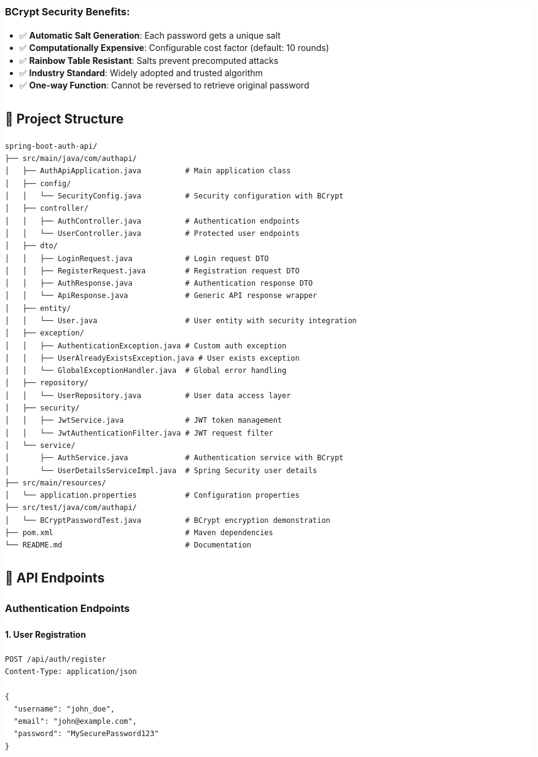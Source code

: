 ### **BCrypt Security Benefits:**
- ✅ **Automatic Salt Generation**: Each password gets a unique salt
- ✅ **Computationally Expensive**: Configurable cost factor (default: 10 rounds)
- ✅ **Rainbow Table Resistant**: Salts prevent precomputed attacks
- ✅ **Industry Standard**: Widely adopted and trusted algorithm
- ✅ **One-way Function**: Cannot be reversed to retrieve original password

## 📁 Project Structure

```
spring-boot-auth-api/
├── src/main/java/com/authapi/
│   ├── AuthApiApplication.java          # Main application class
│   ├── config/
│   │   └── SecurityConfig.java          # Security configuration with BCrypt
│   ├── controller/
│   │   ├── AuthController.java          # Authentication endpoints
│   │   └── UserController.java          # Protected user endpoints
│   ├── dto/
│   │   ├── LoginRequest.java            # Login request DTO
│   │   ├── RegisterRequest.java         # Registration request DTO
│   │   ├── AuthResponse.java            # Authentication response DTO
│   │   └── ApiResponse.java             # Generic API response wrapper
│   ├── entity/
│   │   └── User.java                    # User entity with security integration
│   ├── exception/
│   │   ├── AuthenticationException.java # Custom auth exception
│   │   ├── UserAlreadyExistsException.java # User exists exception
│   │   └── GlobalExceptionHandler.java  # Global error handling
│   ├── repository/
│   │   └── UserRepository.java          # User data access layer
│   ├── security/
│   │   ├── JwtService.java              # JWT token management
│   │   └── JwtAuthenticationFilter.java # JWT request filter
│   └── service/
│       ├── AuthService.java             # Authentication service with BCrypt
│       └── UserDetailsServiceImpl.java  # Spring Security user details
├── src/main/resources/
│   └── application.properties           # Configuration properties
├── src/test/java/com/authapi/
│   └── BCryptPasswordTest.java          # BCrypt encryption demonstration
├── pom.xml                              # Maven dependencies
└── README.md                            # Documentation
```

## 🔌 API Endpoints

### **Authentication Endpoints**

#### **1. User Registration**
```http
POST /api/auth/register
Content-Type: application/json

{
  "username": "john_doe",
  "email": "john@example.com", 
  "password": "MySecurePassword123"
}
```

